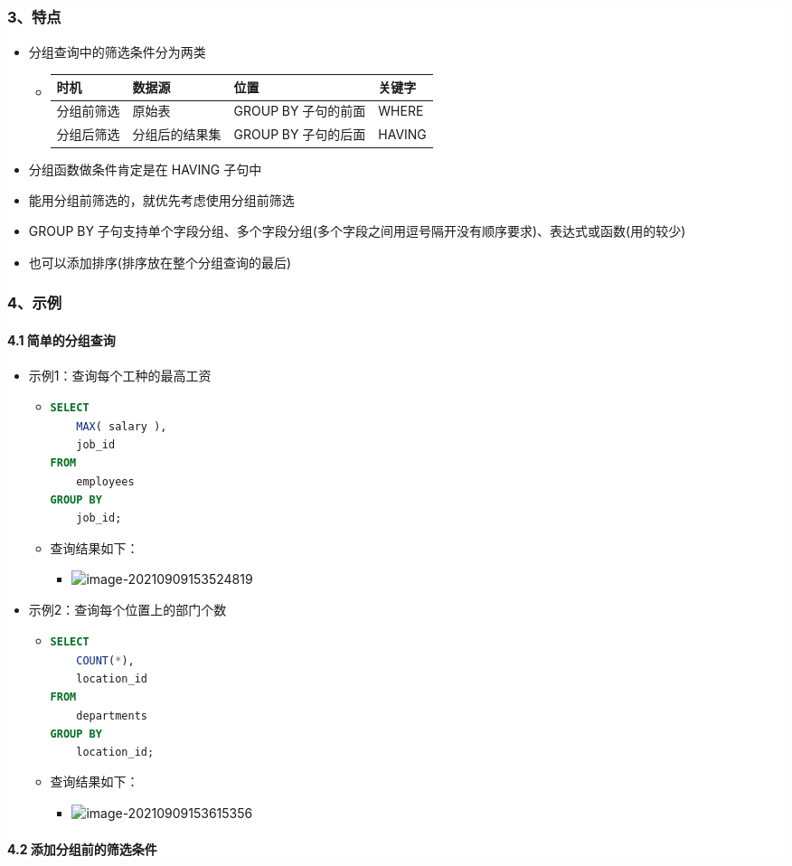 ### 3、特点

- 分组查询中的筛选条件分为两类

  - | 时机       | 数据源         | 位置                | 关键字 |
    | ---------- | -------------- | ------------------- | ------ |
    | 分组前筛选 | 原始表         | GROUP BY 子句的前面 | WHERE  |
    | 分组后筛选 | 分组后的结果集 | GROUP BY 子句的后面 | HAVING |

- 分组函数做条件肯定是在 HAVING 子句中

- 能用分组前筛选的，就优先考虑使用分组前筛选
- GROUP BY 子句支持单个字段分组、多个字段分组(多个字段之间用逗号隔开没有顺序要求)、表达式或函数(用的较少)
- 也可以添加排序(排序放在整个分组查询的最后)

### 4、示例

#### 4.1 简单的分组查询

- 示例1：查询每个工种的最高工资

  - ```sql
    SELECT
    	MAX( salary ),
    	job_id 
    FROM
    	employees 
    GROUP BY
    	job_id;
    ```

  - 查询结果如下：

    - ![image-20210909153524819](https://pet-hkw.oss-cn-shenzhen.aliyuncs.com/image/new_blog_system/mysql/image-20210909153524819.png)

- 示例2：查询每个位置上的部门个数

  - ```sql
    SELECT
    	COUNT(*),
    	location_id 
    FROM
    	departments 
    GROUP BY
    	location_id;
    ```

  - 查询结果如下：

    - ![image-20210909153615356](https://pet-hkw.oss-cn-shenzhen.aliyuncs.com/image/new_blog_system/mysql/image-20210909153615356.png)

#### 4.2 添加分组前的筛选条件
